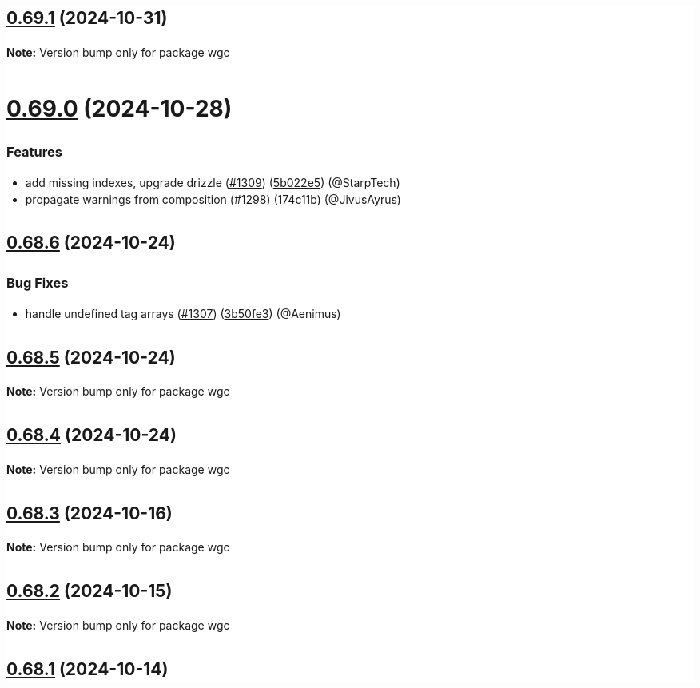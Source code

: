 ## [0.69.1](https://github.com/wundergraph/cosmo/compare/wgc@0.69.0...wgc@0.69.1) (2024-10-31)

**Note:** Version bump only for package wgc

# [0.69.0](https://github.com/wundergraph/cosmo/compare/wgc@0.68.6...wgc@0.69.0) (2024-10-28)

### Features

* add missing indexes, upgrade drizzle ([#1309](https://github.com/wundergraph/cosmo/issues/1309)) ([5b022e5](https://github.com/wundergraph/cosmo/commit/5b022e51ca6c9378377a7fb35fc4b2ddaad1ad06)) (@StarpTech)
* propagate warnings from composition ([#1298](https://github.com/wundergraph/cosmo/issues/1298)) ([174c11b](https://github.com/wundergraph/cosmo/commit/174c11bca599e773faa2f53ff31efd8aba238ff3)) (@JivusAyrus)

## [0.68.6](https://github.com/wundergraph/cosmo/compare/wgc@0.68.5...wgc@0.68.6) (2024-10-24)

### Bug Fixes

* handle undefined tag arrays ([#1307](https://github.com/wundergraph/cosmo/issues/1307)) ([3b50fe3](https://github.com/wundergraph/cosmo/commit/3b50fe3f50e37cbdde698a96c3be59c3f94a3eac)) (@Aenimus)

## [0.68.5](https://github.com/wundergraph/cosmo/compare/wgc@0.68.4...wgc@0.68.5) (2024-10-24)

**Note:** Version bump only for package wgc

## [0.68.4](https://github.com/wundergraph/cosmo/compare/wgc@0.68.3...wgc@0.68.4) (2024-10-24)

**Note:** Version bump only for package wgc

## [0.68.3](https://github.com/wundergraph/cosmo/compare/wgc@0.68.2...wgc@0.68.3) (2024-10-16)

**Note:** Version bump only for package wgc

## [0.68.2](https://github.com/wundergraph/cosmo/compare/wgc@0.68.1...wgc@0.68.2) (2024-10-15)

**Note:** Version bump only for package wgc

## [0.68.1](https://github.com/wundergraph/cosmo/compare/wgc@0.68.0...wgc@0.68.1) (2024-10-14)
